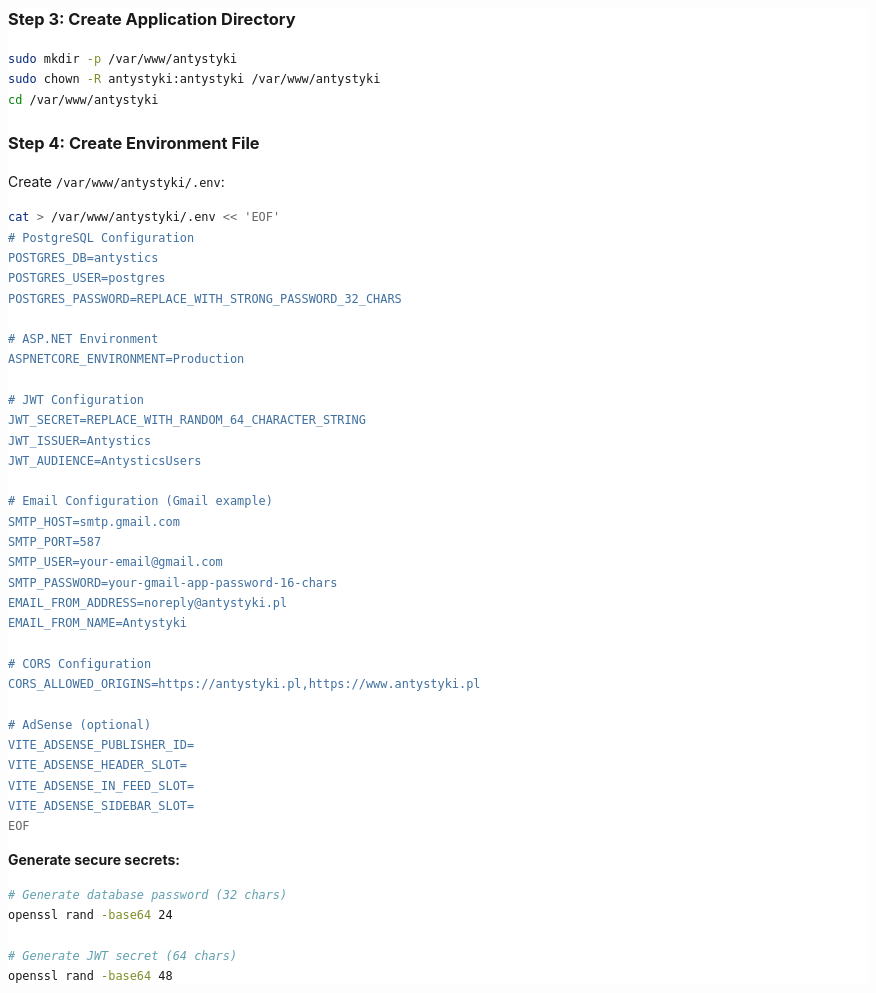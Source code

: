 ### Step 3: Create Application Directory

```bash
sudo mkdir -p /var/www/antystyki
sudo chown -R antystyki:antystyki /var/www/antystyki
cd /var/www/antystyki
```

### Step 4: Create Environment File

Create `/var/www/antystyki/.env`:

```bash
cat > /var/www/antystyki/.env << 'EOF'
# PostgreSQL Configuration
POSTGRES_DB=antystics
POSTGRES_USER=postgres
POSTGRES_PASSWORD=REPLACE_WITH_STRONG_PASSWORD_32_CHARS

# ASP.NET Environment
ASPNETCORE_ENVIRONMENT=Production

# JWT Configuration
JWT_SECRET=REPLACE_WITH_RANDOM_64_CHARACTER_STRING
JWT_ISSUER=Antystics
JWT_AUDIENCE=AntysticsUsers

# Email Configuration (Gmail example)
SMTP_HOST=smtp.gmail.com
SMTP_PORT=587
SMTP_USER=your-email@gmail.com
SMTP_PASSWORD=your-gmail-app-password-16-chars
EMAIL_FROM_ADDRESS=noreply@antystyki.pl
EMAIL_FROM_NAME=Antystyki

# CORS Configuration
CORS_ALLOWED_ORIGINS=https://antystyki.pl,https://www.antystyki.pl

# AdSense (optional)
VITE_ADSENSE_PUBLISHER_ID=
VITE_ADSENSE_HEADER_SLOT=
VITE_ADSENSE_IN_FEED_SLOT=
VITE_ADSENSE_SIDEBAR_SLOT=
EOF
```

**Generate secure secrets:**

```bash
# Generate database password (32 chars)
openssl rand -base64 24

# Generate JWT secret (64 chars)
openssl rand -base64 48
```

